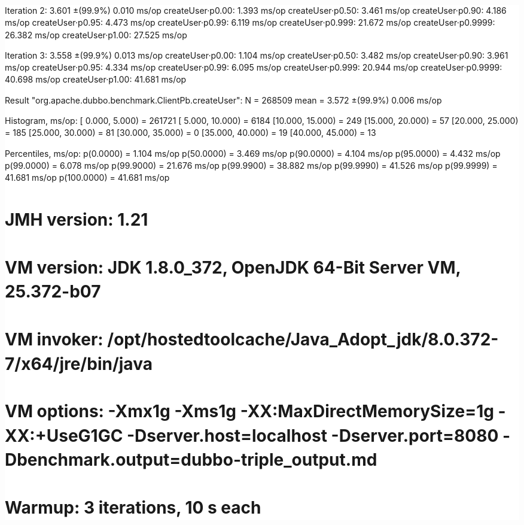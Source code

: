 Iteration   2: 3.601 ±(99.9%) 0.010 ms/op
                 createUser·p0.00:   1.393 ms/op
                 createUser·p0.50:   3.461 ms/op
                 createUser·p0.90:   4.186 ms/op
                 createUser·p0.95:   4.473 ms/op
                 createUser·p0.99:   6.119 ms/op
                 createUser·p0.999:  21.672 ms/op
                 createUser·p0.9999: 26.382 ms/op
                 createUser·p1.00:   27.525 ms/op

Iteration   3: 3.558 ±(99.9%) 0.013 ms/op
                 createUser·p0.00:   1.104 ms/op
                 createUser·p0.50:   3.482 ms/op
                 createUser·p0.90:   3.961 ms/op
                 createUser·p0.95:   4.334 ms/op
                 createUser·p0.99:   6.095 ms/op
                 createUser·p0.999:  20.944 ms/op
                 createUser·p0.9999: 40.698 ms/op
                 createUser·p1.00:   41.681 ms/op



Result "org.apache.dubbo.benchmark.ClientPb.createUser":
  N = 268509
  mean =      3.572 ±(99.9%) 0.006 ms/op

  Histogram, ms/op:
    [ 0.000,  5.000) = 261721 
    [ 5.000, 10.000) = 6184 
    [10.000, 15.000) = 249 
    [15.000, 20.000) = 57 
    [20.000, 25.000) = 185 
    [25.000, 30.000) = 81 
    [30.000, 35.000) = 0 
    [35.000, 40.000) = 19 
    [40.000, 45.000) = 13 

  Percentiles, ms/op:
      p(0.0000) =      1.104 ms/op
     p(50.0000) =      3.469 ms/op
     p(90.0000) =      4.104 ms/op
     p(95.0000) =      4.432 ms/op
     p(99.0000) =      6.078 ms/op
     p(99.9000) =     21.676 ms/op
     p(99.9900) =     38.882 ms/op
     p(99.9990) =     41.526 ms/op
     p(99.9999) =     41.681 ms/op
    p(100.0000) =     41.681 ms/op


# JMH version: 1.21
# VM version: JDK 1.8.0_372, OpenJDK 64-Bit Server VM, 25.372-b07
# VM invoker: /opt/hostedtoolcache/Java_Adopt_jdk/8.0.372-7/x64/jre/bin/java
# VM options: -Xmx1g -Xms1g -XX:MaxDirectMemorySize=1g -XX:+UseG1GC -Dserver.host=localhost -Dserver.port=8080 -Dbenchmark.output=dubbo-triple_output.md
# Warmup: 3 iterations, 10 s each